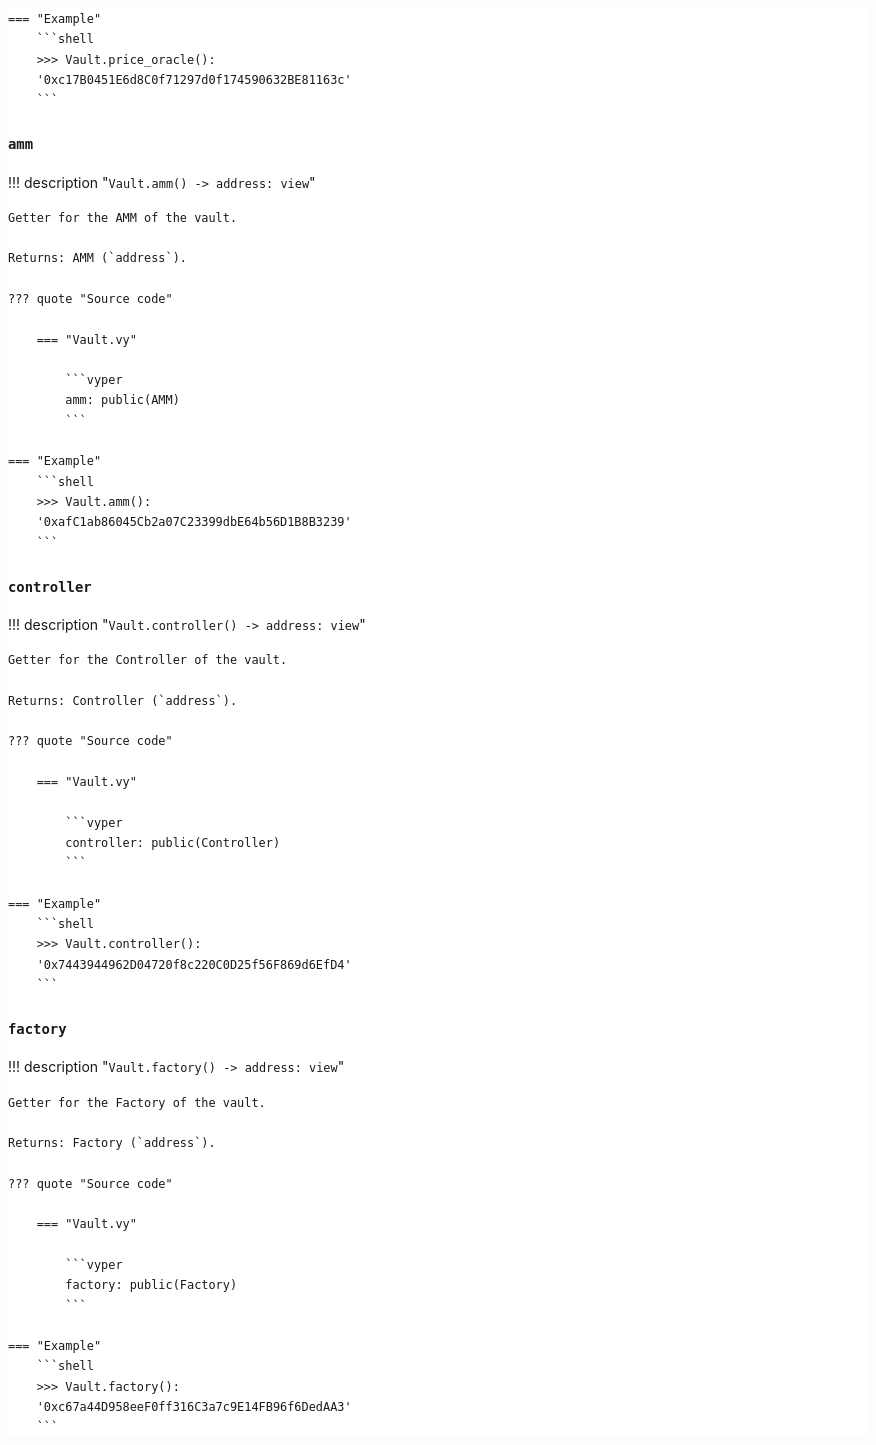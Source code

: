     === "Example"
        ```shell
        >>> Vault.price_oracle():
        '0xc17B0451E6d8C0f71297d0f174590632BE81163c'
        ```


### `amm`
!!! description "`Vault.amm() -> address: view`"

    Getter for the AMM of the vault.

    Returns: AMM (`address`).

    ??? quote "Source code"

        === "Vault.vy"

            ```vyper
            amm: public(AMM)
            ```

    === "Example"
        ```shell
        >>> Vault.amm():
        '0xafC1ab86045Cb2a07C23399dbE64b56D1B8B3239'
        ```


### `controller`
!!! description "`Vault.controller() -> address: view`"

    Getter for the Controller of the vault.

    Returns: Controller (`address`).

    ??? quote "Source code"

        === "Vault.vy"

            ```vyper
            controller: public(Controller)
            ```

    === "Example"
        ```shell
        >>> Vault.controller():
        '0x7443944962D04720f8c220C0D25f56F869d6EfD4'        
        ```


### `factory`
!!! description "`Vault.factory() -> address: view`"

    Getter for the Factory of the vault.

    Returns: Factory (`address`).

    ??? quote "Source code"

        === "Vault.vy"

            ```vyper
            factory: public(Factory)
            ```

    === "Example"
        ```shell
        >>> Vault.factory():
        '0xc67a44D958eeF0ff316C3a7c9E14FB96f6DedAA3'
        ```
